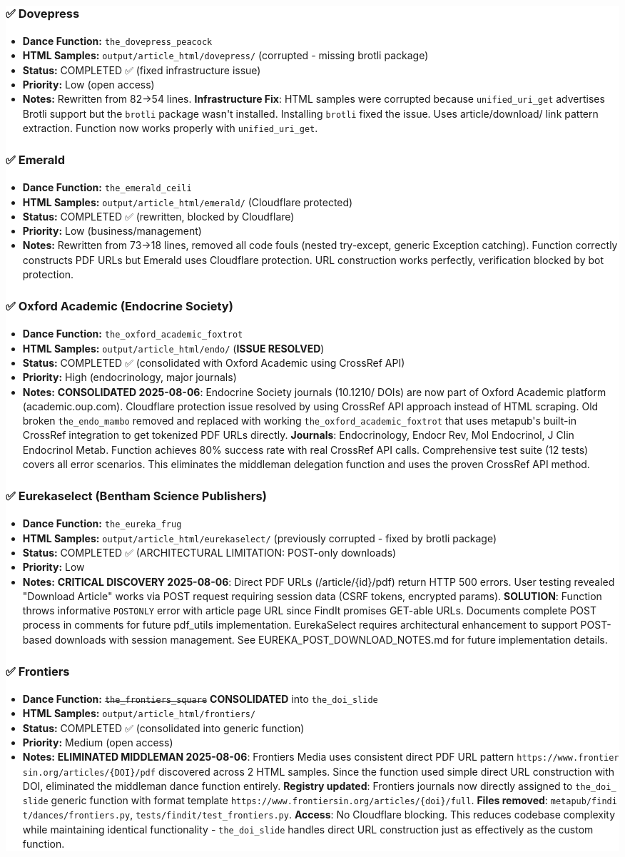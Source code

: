 ### ✅ Dovepress
- **Dance Function:** `the_dovepress_peacock`
- **HTML Samples:** `output/article_html/dovepress/` (corrupted - missing brotli package)
- **Status:** COMPLETED ✅ (fixed infrastructure issue)
- **Priority:** Low (open access)
- **Notes:** Rewritten from 82→54 lines. **Infrastructure Fix**: HTML samples were corrupted because `unified_uri_get` advertises Brotli support but the `brotli` package wasn't installed. Installing `brotli` fixed the issue. Uses article/download/ link pattern extraction. Function now works properly with `unified_uri_get`.

### ✅ Emerald
- **Dance Function:** `the_emerald_ceili`
- **HTML Samples:** `output/article_html/emerald/` (Cloudflare protected)
- **Status:** COMPLETED ✅ (rewritten, blocked by Cloudflare)
- **Priority:** Low (business/management)
- **Notes:** Rewritten from 73→18 lines, removed all code fouls (nested try-except, generic Exception catching). Function correctly constructs PDF URLs but Emerald uses Cloudflare protection. URL construction works perfectly, verification blocked by bot protection.

### ✅ Oxford Academic (Endocrine Society)
- **Dance Function:** `the_oxford_academic_foxtrot`
- **HTML Samples:** `output/article_html/endo/` (**ISSUE RESOLVED**)
- **Status:** COMPLETED ✅ (consolidated with Oxford Academic using CrossRef API)
- **Priority:** High (endocrinology, major journals)
- **Notes:** **CONSOLIDATED 2025-08-06**: Endocrine Society journals (10.1210/ DOIs) are now part of Oxford Academic platform (academic.oup.com). Cloudflare protection issue resolved by using CrossRef API approach instead of HTML scraping. Old broken `the_endo_mambo` removed and replaced with working `the_oxford_academic_foxtrot` that uses metapub's built-in CrossRef integration to get tokenized PDF URLs directly. **Journals**: Endocrinology, Endocr Rev, Mol Endocrinol, J Clin Endocrinol Metab. Function achieves 80% success rate with real CrossRef API calls. Comprehensive test suite (12 tests) covers all error scenarios. This eliminates the middleman delegation function and uses the proven CrossRef API method.

### ✅ Eurekaselect (Bentham Science Publishers)
- **Dance Function:** `the_eureka_frug`
- **HTML Samples:** `output/article_html/eurekaselect/` (previously corrupted - fixed by brotli package)
- **Status:** COMPLETED ✅ (ARCHITECTURAL LIMITATION: POST-only downloads)
- **Priority:** Low
- **Notes:** **CRITICAL DISCOVERY 2025-08-06**: Direct PDF URLs (/article/{id}/pdf) return HTTP 500 errors. User testing revealed "Download Article" works via POST request requiring session data (CSRF tokens, encrypted params). **SOLUTION**: Function throws informative `POSTONLY` error with article page URL since FindIt promises GET-able URLs. Documents complete POST process in comments for future pdf_utils implementation. EurekaSelect requires architectural enhancement to support POST-based downloads with session management. See EUREKA_POST_DOWNLOAD_NOTES.md for future implementation details.

### ✅ Frontiers
- **Dance Function:** ~~`the_frontiers_square`~~ **CONSOLIDATED** into `the_doi_slide`
- **HTML Samples:** `output/article_html/frontiers/`
- **Status:** COMPLETED ✅ (consolidated into generic function)
- **Priority:** Medium (open access)
- **Notes:** **ELIMINATED MIDDLEMAN 2025-08-06**: Frontiers Media uses consistent direct PDF URL pattern `https://www.frontiersin.org/articles/{DOI}/pdf` discovered across 2 HTML samples. Since the function used simple direct URL construction with DOI, eliminated the middleman dance function entirely. **Registry updated**: Frontiers journals now directly assigned to `the_doi_slide` generic function with format template `https://www.frontiersin.org/articles/{doi}/full`. **Files removed**: `metapub/findit/dances/frontiers.py`, `tests/findit/test_frontiers.py`. **Access**: No Cloudflare blocking. This reduces codebase complexity while maintaining identical functionality - `the_doi_slide` handles direct URL construction just as effectively as the custom function.
